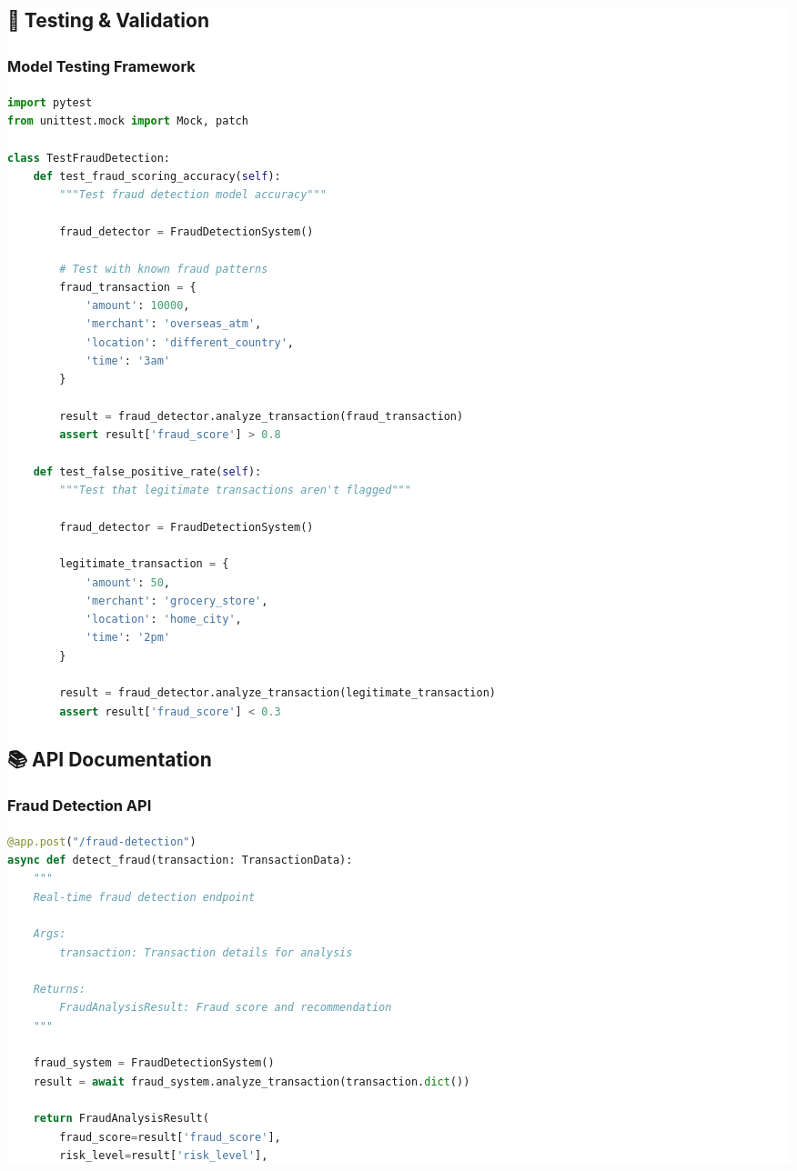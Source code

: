 ## 🧪 Testing & Validation

### Model Testing Framework
```python
import pytest
from unittest.mock import Mock, patch

class TestFraudDetection:
    def test_fraud_scoring_accuracy(self):
        """Test fraud detection model accuracy"""
        
        fraud_detector = FraudDetectionSystem()
        
        # Test with known fraud patterns
        fraud_transaction = {
            'amount': 10000,
            'merchant': 'overseas_atm',
            'location': 'different_country',
            'time': '3am'
        }
        
        result = fraud_detector.analyze_transaction(fraud_transaction)
        assert result['fraud_score'] > 0.8
        
    def test_false_positive_rate(self):
        """Test that legitimate transactions aren't flagged"""
        
        fraud_detector = FraudDetectionSystem()
        
        legitimate_transaction = {
            'amount': 50,
            'merchant': 'grocery_store',
            'location': 'home_city',
            'time': '2pm'
        }
        
        result = fraud_detector.analyze_transaction(legitimate_transaction)
        assert result['fraud_score'] < 0.3
```

## 📚 API Documentation

### Fraud Detection API
```python
@app.post("/fraud-detection")
async def detect_fraud(transaction: TransactionData):
    """
    Real-time fraud detection endpoint
    
    Args:
        transaction: Transaction details for analysis
        
    Returns:
        FraudAnalysisResult: Fraud score and recommendation
    """
    
    fraud_system = FraudDetectionSystem()
    result = await fraud_system.analyze_transaction(transaction.dict())
    
    return FraudAnalysisResult(
        fraud_score=result['fraud_score'],
        risk_level=result['risk_level'],
```
